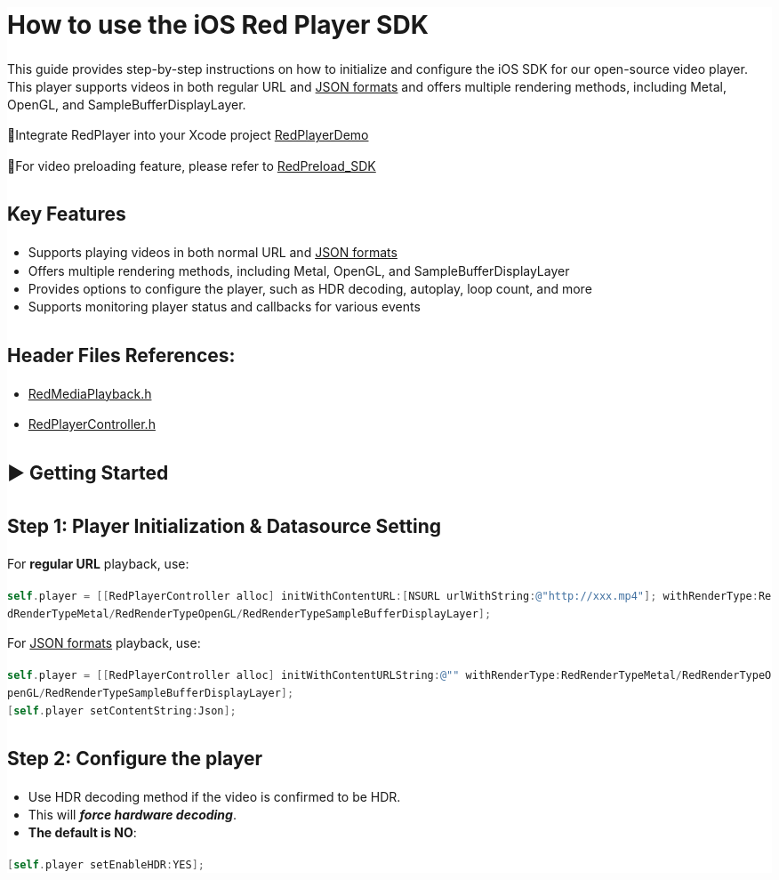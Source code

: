 # How to use the iOS Red Player SDK

This guide provides step-by-step instructions on how to initialize and configure the iOS SDK for our open-source video player. This player supports videos in both regular URL and [JSON formats](../../JSON.md) and offers multiple rendering methods, including Metal, OpenGL, and SampleBufferDisplayLayer.

📌Integrate RedPlayer into your Xcode project [RedPlayerDemo](./RedPlayerDemo)

📌For video preloading feature, please refer to [RedPreload_SDK](RedPreload_SDK.md)


## Key Features

- Supports playing videos in both normal URL and [JSON formats](../../JSON.md)
- Offers multiple rendering methods, including Metal, OpenGL, and SampleBufferDisplayLayer
- Provides options to configure the player, such as HDR decoding, autoplay, loop count, and more
- Supports monitoring player status and callbacks for various events

## Header Files References:

* [RedMediaPlayback.h](RedPlayer/Sources/RedPlayer.framework/Headers/RedMediaPlayBack.h)

* [RedPlayerController.h](RedPlayer/Sources/RedPlayer.framework/Headers/RedPlayerController.h) 



## ▶️ Getting Started

## Step 1: Player Initialization & Datasource Setting

For **regular URL** playback, use:

```objective-c
self.player = [[RedPlayerController alloc] initWithContentURL:[NSURL urlWithString:@"http://xxx.mp4"]; withRenderType:RedRenderTypeMetal/RedRenderTypeOpenGL/RedRenderTypeSampleBufferDisplayLayer];
```

For [JSON formats](../../JSON.md) playback, use:

```objective-c
self.player = [[RedPlayerController alloc] initWithContentURLString:@"" withRenderType:RedRenderTypeMetal/RedRenderTypeOpenGL/RedRenderTypeSampleBufferDisplayLayer];
[self.player setContentString:Json];
```

## Step 2: Configure the player

* Use HDR decoding method if the video is confirmed to be HDR. 
* This will ***force hardware decoding***. 
* **The default is NO**:

```objective-c
[self.player setEnableHDR:YES];
```
